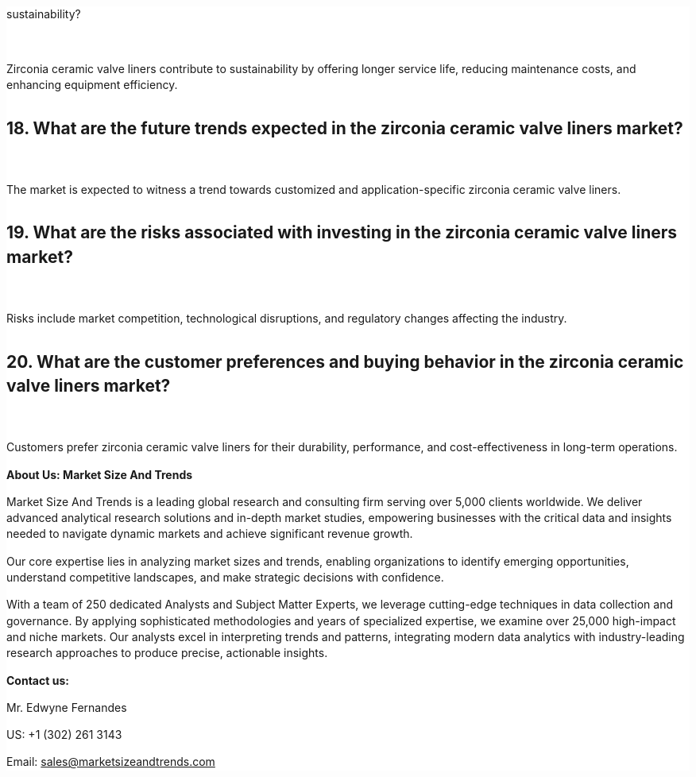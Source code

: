 sustainability?</h2><p>&nbsp;</p><p>Zirconia ceramic valve liners contribute to sustainability by offering longer service life, reducing maintenance costs, and enhancing equipment efficiency.</p><h2>18. What are the future trends expected in the zirconia ceramic valve liners market?</h2><p>&nbsp;</p><p>The market is expected to witness a trend towards customized and application-specific zirconia ceramic valve liners.</p><h2>19. What are the risks associated with investing in the zirconia ceramic valve liners market?</h2><p>&nbsp;</p><p>Risks include market competition, technological disruptions, and regulatory changes affecting the industry.</p><h2>20. What are the customer preferences and buying behavior in the zirconia ceramic valve liners market?</h2><p>&nbsp;</p><p>Customers prefer zirconia ceramic valve liners for their durability, performance, and cost-effectiveness in long-term operations.</p></body></html></p><p><strong>About Us:&nbsp;Market Size And Trends</strong></p><p>Market Size And Trends&nbsp;is a leading global research and consulting firm serving over 5,000 clients worldwide. We deliver advanced analytical research solutions and in-depth market studies, empowering businesses with the critical data and insights needed to navigate dynamic markets and achieve significant revenue growth.</p><p>Our core expertise lies in analyzing market sizes and trends, enabling organizations to identify emerging opportunities, understand competitive landscapes, and make strategic decisions with confidence.</p><p>With a team of 250 dedicated Analysts and Subject Matter Experts, we leverage cutting-edge techniques in data collection and governance. By applying sophisticated methodologies and years of specialized expertise, we examine over 25,000 high-impact and niche markets. Our analysts excel in interpreting trends and patterns, integrating modern data analytics with industry-leading research approaches to produce precise, actionable insights.</p><p><strong>Contact us:</strong></p><p>Mr. Edwyne Fernandes</p><p>US: +1 (302) 261 3143</p><p>Email: <a href="mailto:sales@marketsizeandtrends.com">sales@marketsizeandtrends.com</a>&nbsp;</p>
